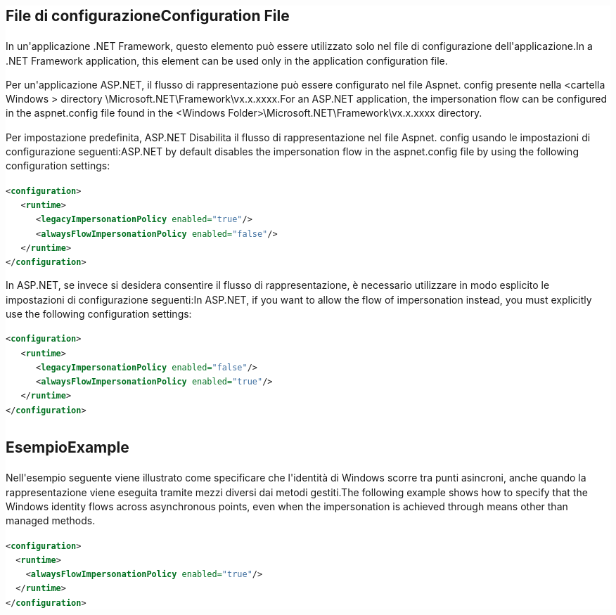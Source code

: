 ## <a name="configuration-file"></a><span data-ttu-id="0563a-139">File di configurazione</span><span class="sxs-lookup"><span data-stu-id="0563a-139">Configuration File</span></span>  
 <span data-ttu-id="0563a-140">In un'applicazione .NET Framework, questo elemento può essere utilizzato solo nel file di configurazione dell'applicazione.</span><span class="sxs-lookup"><span data-stu-id="0563a-140">In a .NET Framework application, this element can be used only in the application configuration file.</span></span>  
  
 <span data-ttu-id="0563a-141">Per un'applicazione ASP.NET, il flusso di rappresentazione può essere configurato nel file Aspnet. config presente nella \<cartella Windows > directory \Microsoft.NET\Framework\vx.x.xxxx.</span><span class="sxs-lookup"><span data-stu-id="0563a-141">For an ASP.NET application, the impersonation flow can be configured in the aspnet.config file found in the \<Windows Folder>\Microsoft.NET\Framework\vx.x.xxxx directory.</span></span>  
  
 <span data-ttu-id="0563a-142">Per impostazione predefinita, ASP.NET Disabilita il flusso di rappresentazione nel file Aspnet. config usando le impostazioni di configurazione seguenti:</span><span class="sxs-lookup"><span data-stu-id="0563a-142">ASP.NET by default disables the impersonation flow in the aspnet.config file by using the following configuration settings:</span></span>  
  
```xml
<configuration>  
   <runtime>  
      <legacyImpersonationPolicy enabled="true"/>  
      <alwaysFlowImpersonationPolicy enabled="false"/>  
   </runtime>  
</configuration>  
```  
  
 <span data-ttu-id="0563a-143">In ASP.NET, se invece si desidera consentire il flusso di rappresentazione, è necessario utilizzare in modo esplicito le impostazioni di configurazione seguenti:</span><span class="sxs-lookup"><span data-stu-id="0563a-143">In ASP.NET, if you want to allow the flow of impersonation instead, you must explicitly use the following configuration settings:</span></span>  
  
```xml  
<configuration>  
   <runtime>  
      <legacyImpersonationPolicy enabled="false"/>  
      <alwaysFlowImpersonationPolicy enabled="true"/>  
   </runtime>  
</configuration>  
```  
  
## <a name="example"></a><span data-ttu-id="0563a-144">Esempio</span><span class="sxs-lookup"><span data-stu-id="0563a-144">Example</span></span>  
 <span data-ttu-id="0563a-145">Nell'esempio seguente viene illustrato come specificare che l'identità di Windows scorre tra punti asincroni, anche quando la rappresentazione viene eseguita tramite mezzi diversi dai metodi gestiti.</span><span class="sxs-lookup"><span data-stu-id="0563a-145">The following example shows how to specify that the Windows identity flows across asynchronous points, even when the impersonation is achieved through means other than managed methods.</span></span>  
  
```xml  
<configuration>  
  <runtime>  
    <alwaysFlowImpersonationPolicy enabled="true"/>  
  </runtime>  
</configuration>  
```  
  